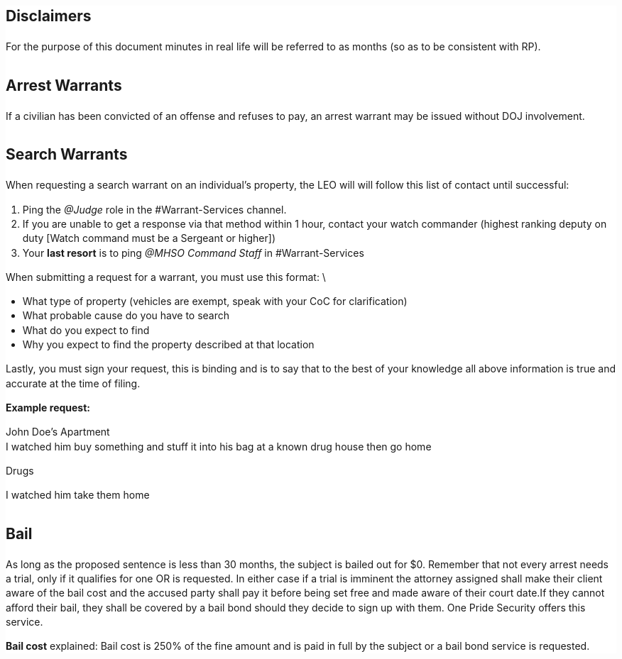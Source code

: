 
## Disclaimers

For the purpose of this document minutes in real life will be referred to as months (so as to be consistent with RP).


## Arrest Warrants

If a civilian has been convicted of an offense and refuses to pay, an arrest warrant may be issued without DOJ involvement.


## Search Warrants

When requesting a search warrant on an individual’s property, the LEO will will follow this list of contact until successful:



1. Ping the _@Judge_ role in the #Warrant-Services channel.
2.  If you are unable to get a response via that method within 1 hour, contact your watch commander (highest ranking deputy on duty [Watch command must be a Sergeant or higher])
3. Your **last resort** is to ping _@MHSO Command Staff_ in #Warrant-Services

When submitting a request for a warrant, you must use this format: \




* What type of property (vehicles are exempt, speak with your CoC for clarification)
* What probable cause do you have to search
* What do you expect to find
* Why you expect to find the property described at that location

Lastly, you must sign your request, this is binding and is to say that to the best of your knowledge all above information is true and accurate at the time of filing.

**Example request:**

John Doe’s Apartment \
I watched him buy something and stuff it into his bag at a known drug house then go home

Drugs

I watched him take them home


## Bail

As long as the proposed sentence is less than 30 months, the subject is bailed out for $0. Remember that not every arrest needs a trial, only if it qualifies for one OR is requested. In either case if a trial is imminent the attorney assigned shall make their client aware of the bail cost and the accused party shall pay it before being set free and made aware of their court date.If they cannot afford their bail, they shall be covered by a bail bond should they decide to sign up with them. One Pride Security offers this service.

**Bail cost** explained: Bail cost is 250% of the fine amount and is paid in full by the subject or a bail bond service is requested. 
